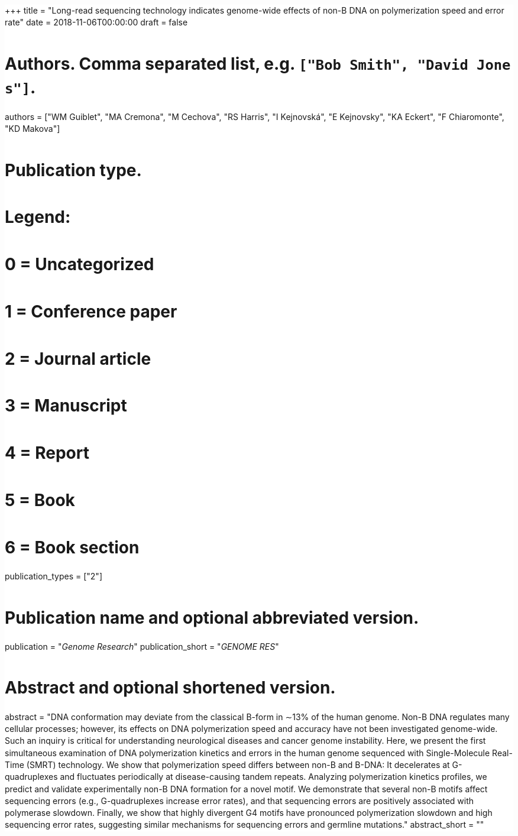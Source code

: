 +++
title = "Long-read sequencing technology indicates genome-wide effects of non-B DNA on polymerization speed and error rate"
date = 2018-11-06T00:00:00
draft = false

# Authors. Comma separated list, e.g. `["Bob Smith", "David Jones"]`.
authors = ["WM Guiblet", "MA Cremona", "M Cechova", "RS Harris", "I Kejnovská", "E Kejnovsky", "KA Eckert", "F Chiaromonte", "KD Makova"]

# Publication type.
# Legend:
# 0 = Uncategorized
# 1 = Conference paper
# 2 = Journal article
# 3 = Manuscript
# 4 = Report
# 5 = Book
# 6 = Book section
publication_types = ["2"]

# Publication name and optional abbreviated version.
publication = "_Genome Research_"
publication_short = "_GENOME RES_"

# Abstract and optional shortened version.
abstract = "DNA conformation may deviate from the classical B-form in ∼13% of the human genome. Non-B DNA regulates many cellular processes; however, its effects on DNA polymerization speed and accuracy have not been investigated genome-wide. Such an inquiry is critical for understanding neurological diseases and cancer genome instability. Here, we present the first simultaneous examination of DNA polymerization kinetics and errors in the human genome sequenced with Single-Molecule Real-Time (SMRT) technology. We show that polymerization speed differs between non-B and B-DNA: It decelerates at G-quadruplexes and fluctuates periodically at disease-causing tandem repeats. Analyzing polymerization kinetics profiles, we predict and validate experimentally non-B DNA formation for a novel motif. We demonstrate that several non-B motifs affect sequencing errors (e.g., G-quadruplexes increase error rates), and that sequencing errors are positively associated with polymerase slowdown. Finally, we show that highly divergent G4 motifs have pronounced polymerization slowdown and high sequencing error rates, suggesting similar mechanisms for sequencing errors and germline mutations."
abstract_short = ""
